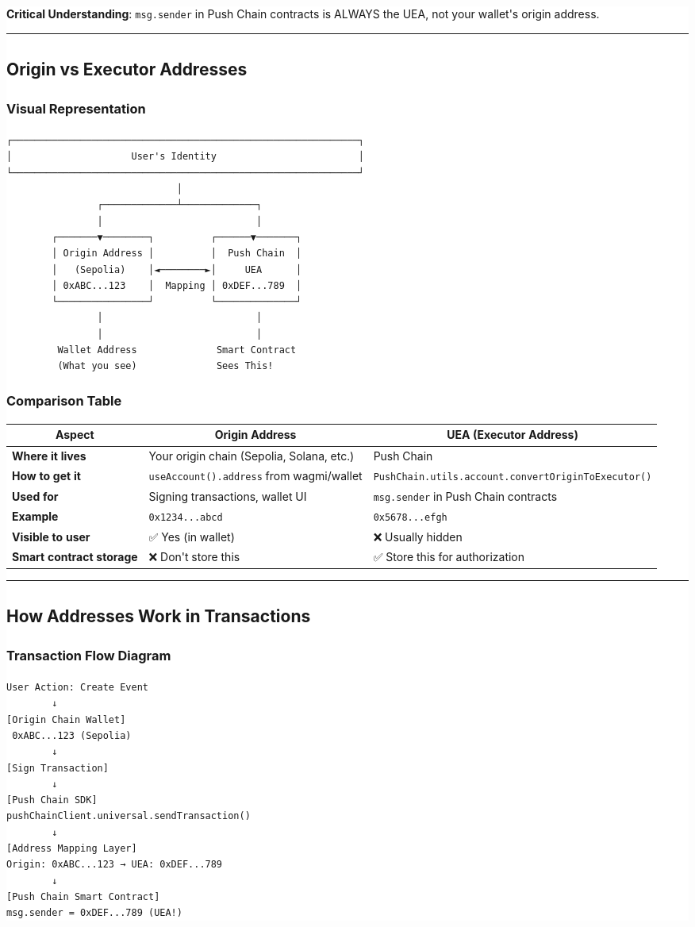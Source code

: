 **Critical Understanding**: `msg.sender` in Push Chain contracts is ALWAYS the UEA, not your wallet's origin address.

---

## Origin vs Executor Addresses

### Visual Representation

```
┌─────────────────────────────────────────────────────────────┐
│                     User's Identity                         │
└─────────────────────────────────────────────────────────────┘
                              │
                ┌─────────────┴─────────────┐
                │                           │
        ┌───────▼────────┐          ┌──────▼───────┐
        │ Origin Address │          │  Push Chain  │
        │   (Sepolia)    │◄────────►│     UEA      │
        │ 0xABC...123    │  Mapping │ 0xDEF...789  │
        └────────────────┘          └──────────────┘
                │                           │
                │                           │
         Wallet Address              Smart Contract
         (What you see)              Sees This!
```

### Comparison Table

| Aspect                     | Origin Address                            | UEA (Executor Address)                              |
| -------------------------- | ----------------------------------------- | --------------------------------------------------- |
| **Where it lives**         | Your origin chain (Sepolia, Solana, etc.) | Push Chain                                          |
| **How to get it**          | `useAccount().address` from wagmi/wallet  | `PushChain.utils.account.convertOriginToExecutor()` |
| **Used for**               | Signing transactions, wallet UI           | `msg.sender` in Push Chain contracts                |
| **Example**                | `0x1234...abcd`                           | `0x5678...efgh`                                     |
| **Visible to user**        | ✅ Yes (in wallet)                        | ❌ Usually hidden                                   |
| **Smart contract storage** | ❌ Don't store this                       | ✅ Store this for authorization                     |

---

## How Addresses Work in Transactions

### Transaction Flow Diagram

```
User Action: Create Event
        ↓
[Origin Chain Wallet]
 0xABC...123 (Sepolia)
        ↓
[Sign Transaction]
        ↓
[Push Chain SDK]
pushChainClient.universal.sendTransaction()
        ↓
[Address Mapping Layer]
Origin: 0xABC...123 → UEA: 0xDEF...789
        ↓
[Push Chain Smart Contract]
msg.sender = 0xDEF...789 (UEA!)
```